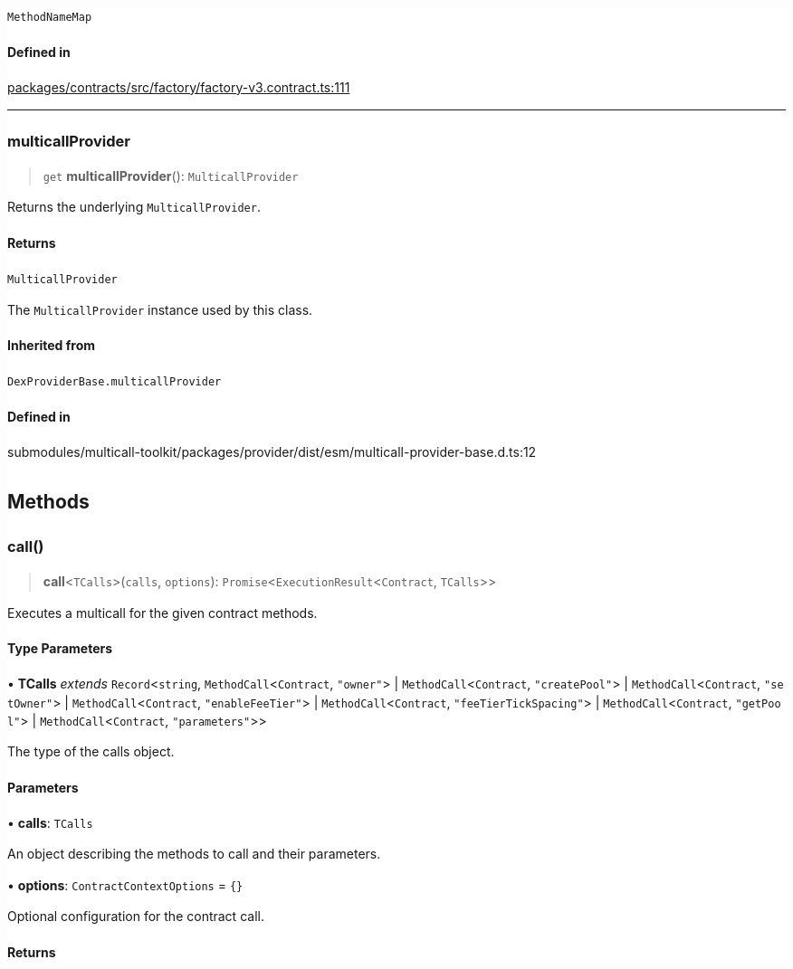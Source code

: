 `MethodNameMap`

#### Defined in

[packages/contracts/src/factory/factory-v3.contract.ts:111](https://github.com/niZmosis/dex-toolkit/blob/3d8b41b44787b30fbea5de3ab4737662ffb61bc8/packages/contracts/src/factory/factory-v3.contract.ts#L111)

***

### multicallProvider

> `get` **multicallProvider**(): `MulticallProvider`

Returns the underlying `MulticallProvider`.

#### Returns

`MulticallProvider`

The `MulticallProvider` instance used by this class.

#### Inherited from

`DexProviderBase.multicallProvider`

#### Defined in

submodules/multicall-toolkit/packages/provider/dist/esm/multicall-provider-base.d.ts:12

## Methods

### call()

> **call**\<`TCalls`\>(`calls`, `options`): `Promise`\<`ExecutionResult`\<`Contract`, `TCalls`\>\>

Executes a multicall for the given contract methods.

#### Type Parameters

• **TCalls** *extends* `Record`\<`string`, `MethodCall`\<`Contract`, `"owner"`\> \| `MethodCall`\<`Contract`, `"createPool"`\> \| `MethodCall`\<`Contract`, `"setOwner"`\> \| `MethodCall`\<`Contract`, `"enableFeeTier"`\> \| `MethodCall`\<`Contract`, `"feeTierTickSpacing"`\> \| `MethodCall`\<`Contract`, `"getPool"`\> \| `MethodCall`\<`Contract`, `"parameters"`\>\>

The type of the calls object.

#### Parameters

• **calls**: `TCalls`

An object describing the methods to call and their parameters.

• **options**: `ContractContextOptions` = `{}`

Optional configuration for the contract call.

#### Returns
